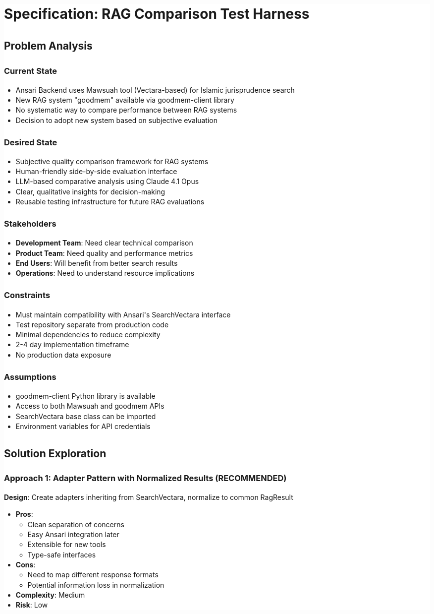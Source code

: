 # Specification: RAG Comparison Test Harness

## Problem Analysis

### Current State
- Ansari Backend uses Mawsuah tool (Vectara-based) for Islamic jurisprudence search
- New RAG system "goodmem" available via goodmem-client library
- No systematic way to compare performance between RAG systems
- Decision to adopt new system based on subjective evaluation

### Desired State
- Subjective quality comparison framework for RAG systems
- Human-friendly side-by-side evaluation interface
- LLM-based comparative analysis using Claude 4.1 Opus
- Clear, qualitative insights for decision-making
- Reusable testing infrastructure for future RAG evaluations

### Stakeholders
- **Development Team**: Need clear technical comparison
- **Product Team**: Need quality and performance metrics
- **End Users**: Will benefit from better search results
- **Operations**: Need to understand resource implications

### Constraints
- Must maintain compatibility with Ansari's SearchVectara interface
- Test repository separate from production code
- Minimal dependencies to reduce complexity
- 2-4 day implementation timeframe
- No production data exposure

### Assumptions
- goodmem-client Python library is available
- Access to both Mawsuah and goodmem APIs
- SearchVectara base class can be imported
- Environment variables for API credentials

## Solution Exploration

### Approach 1: Adapter Pattern with Normalized Results (RECOMMENDED)
**Design**: Create adapters inheriting from SearchVectara, normalize to common RagResult
- **Pros**:
  - Clean separation of concerns
  - Easy Ansari integration later
  - Extensible for new tools
  - Type-safe interfaces
- **Cons**:
  - Need to map different response formats
  - Potential information loss in normalization
- **Complexity**: Medium
- **Risk**: Low
